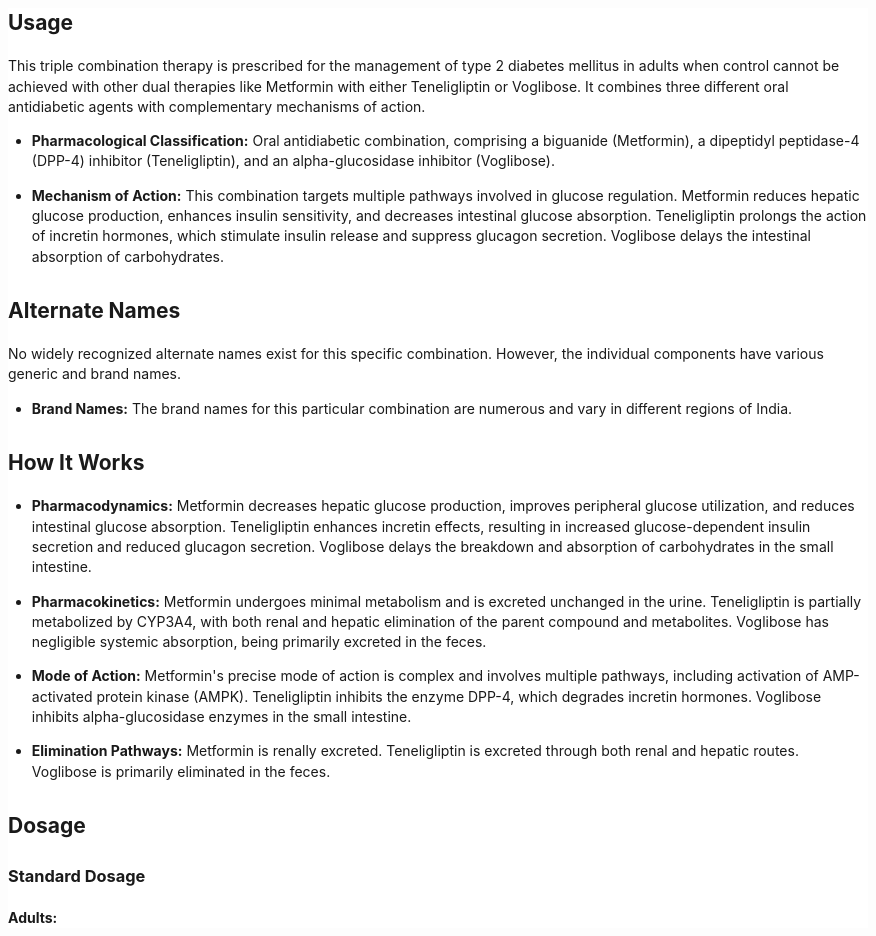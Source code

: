 ## **Usage**

This triple combination therapy is prescribed for the management of type 2 diabetes mellitus in adults when control cannot be achieved with other dual therapies like Metformin with either Teneligliptin or Voglibose.  It combines three different oral antidiabetic agents with complementary mechanisms of action.

- **Pharmacological Classification:**  Oral antidiabetic combination, comprising a biguanide (Metformin), a dipeptidyl peptidase-4 (DPP-4) inhibitor (Teneligliptin), and an alpha-glucosidase inhibitor (Voglibose).

- **Mechanism of Action:** This combination targets multiple pathways involved in glucose regulation. Metformin reduces hepatic glucose production, enhances insulin sensitivity, and decreases intestinal glucose absorption.  Teneligliptin prolongs the action of incretin hormones, which stimulate insulin release and suppress glucagon secretion. Voglibose delays the intestinal absorption of carbohydrates.

## **Alternate Names**

No widely recognized alternate names exist for this specific combination. However, the individual components have various generic and brand names.

- **Brand Names:** The brand names for this particular combination are numerous and vary in different regions of India.

## **How It Works**

- **Pharmacodynamics:** Metformin decreases hepatic glucose production, improves peripheral glucose utilization, and reduces intestinal glucose absorption. Teneligliptin enhances incretin effects, resulting in increased glucose-dependent insulin secretion and reduced glucagon secretion. Voglibose delays the breakdown and absorption of carbohydrates in the small intestine.

- **Pharmacokinetics:**  Metformin undergoes minimal metabolism and is excreted unchanged in the urine. Teneligliptin is partially metabolized by CYP3A4, with both renal and hepatic elimination of the parent compound and metabolites. Voglibose has negligible systemic absorption, being primarily excreted in the feces.

- **Mode of Action:** Metformin's precise mode of action is complex and involves multiple pathways, including activation of AMP-activated protein kinase (AMPK).  Teneligliptin inhibits the enzyme DPP-4, which degrades incretin hormones.  Voglibose inhibits alpha-glucosidase enzymes in the small intestine.

- **Elimination Pathways:** Metformin is renally excreted.  Teneligliptin is excreted through both renal and hepatic routes.  Voglibose is primarily eliminated in the feces.


## **Dosage**


### **Standard Dosage**

#### **Adults:**
